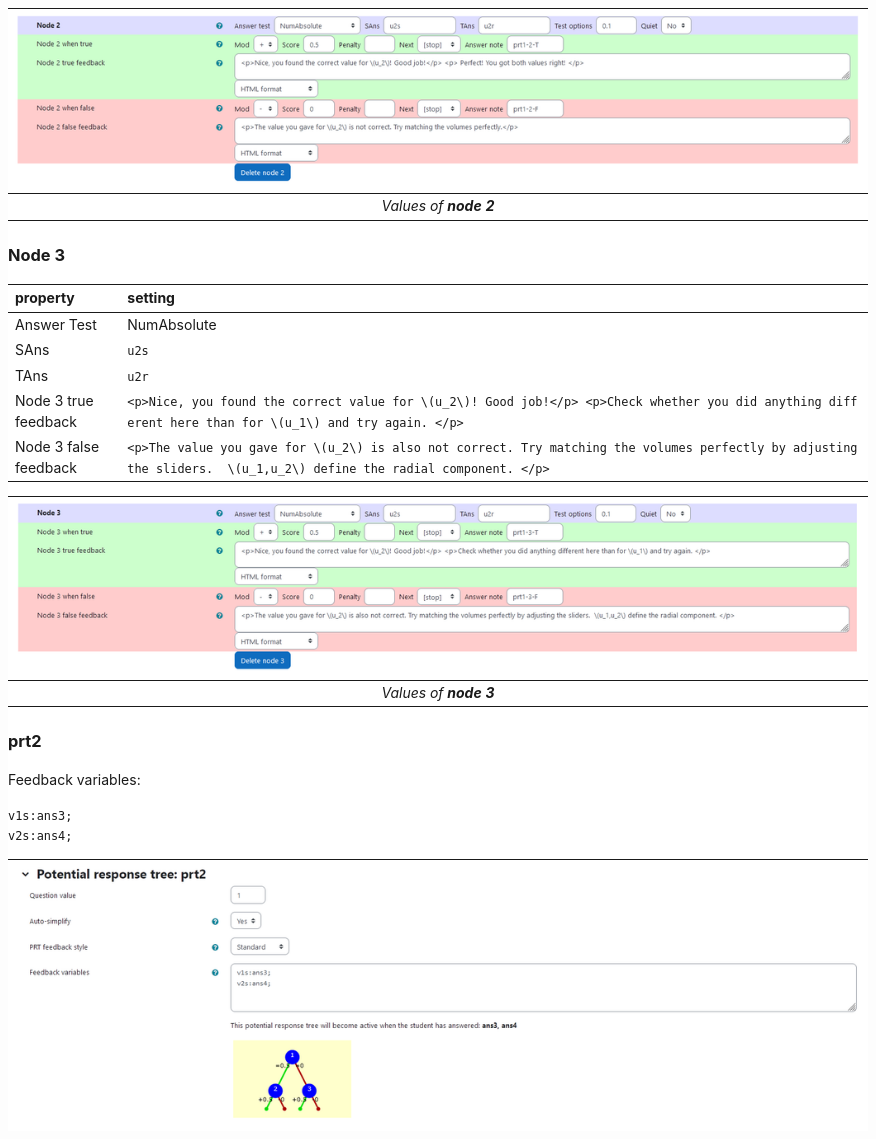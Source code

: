 | ![Node 2](./images/general_transformation_PRT_1_node_2_2023-05-25.png) |
|:--:|
| *Values of **node 2*** |


### Node 3
 |property | setting| 
|:---|:---|
|Answer Test | NumAbsolute|
|SAns | `u2s`|
|TAns | `u2r`| 
|Node 3 true feedback | `<p>Nice, you found the correct value for \(u_2\)! Good job!</p> <p>Check whether you did anything different here than for \(u_1\) and try again. </p>`|
|Node 3 false feedback |`<p>The value you gave for \(u_2\) is also not correct. Try matching the volumes perfectly by adjusting the sliders.  \(u_1,u_2\) define the radial component. </p>`|

| ![Node 3](./images/general_transformation_PRT_1_node_3_2023-05-25.png) |
|:--:|
| *Values of **node 3*** |


### prt2

Feedback variables:
```
v1s:ans3;
v2s:ans4;

```

| ![prt2](./images/general_transformation_PRT_2_2023-05-25.png) |
|:--:|